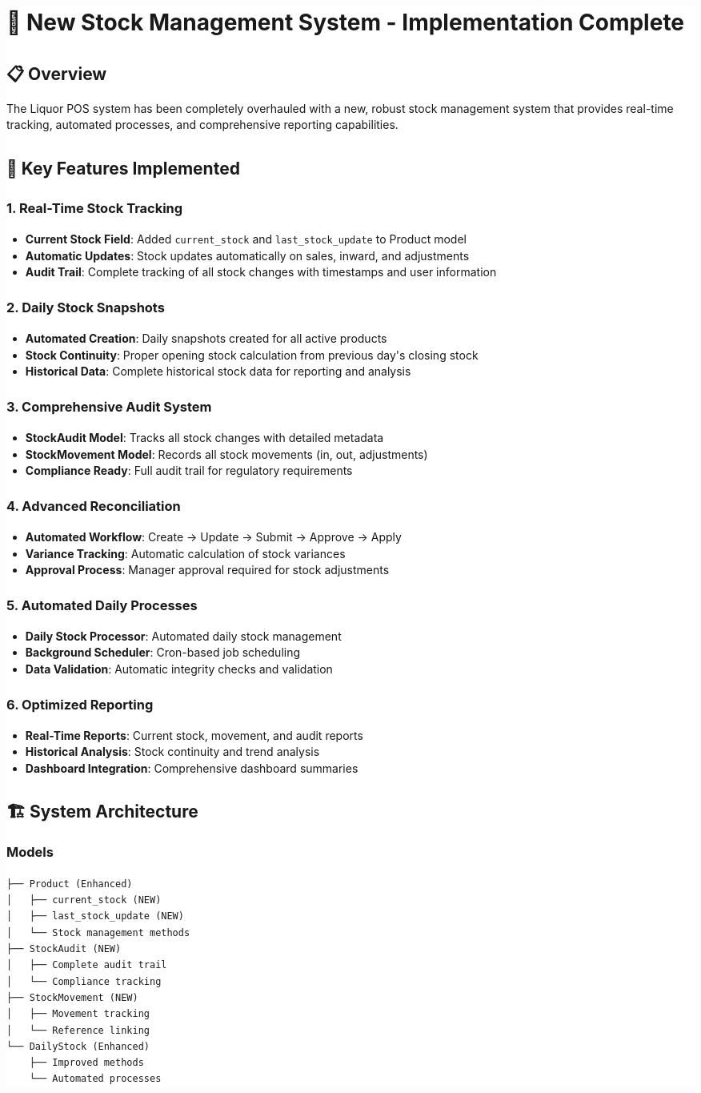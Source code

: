 # 🚀 New Stock Management System - Implementation Complete

## 📋 Overview

The Liquor POS system has been completely overhauled with a new, robust stock management system that provides real-time tracking, automated processes, and comprehensive reporting capabilities.

## 🎯 Key Features Implemented

### 1. **Real-Time Stock Tracking**
- **Current Stock Field**: Added `current_stock` and `last_stock_update` to Product model
- **Automatic Updates**: Stock updates automatically on sales, inward, and adjustments
- **Audit Trail**: Complete tracking of all stock changes with timestamps and user information

### 2. **Daily Stock Snapshots**
- **Automated Creation**: Daily snapshots created for all active products
- **Stock Continuity**: Proper opening stock calculation from previous day's closing stock
- **Historical Data**: Complete historical stock data for reporting and analysis

### 3. **Comprehensive Audit System**
- **StockAudit Model**: Tracks all stock changes with detailed metadata
- **StockMovement Model**: Records all stock movements (in, out, adjustments)
- **Compliance Ready**: Full audit trail for regulatory requirements

### 4. **Advanced Reconciliation**
- **Automated Workflow**: Create → Update → Submit → Approve → Apply
- **Variance Tracking**: Automatic calculation of stock variances
- **Approval Process**: Manager approval required for stock adjustments

### 5. **Automated Daily Processes**
- **Daily Stock Processor**: Automated daily stock management
- **Background Scheduler**: Cron-based job scheduling
- **Data Validation**: Automatic integrity checks and validation

### 6. **Optimized Reporting**
- **Real-Time Reports**: Current stock, movement, and audit reports
- **Historical Analysis**: Stock continuity and trend analysis
- **Dashboard Integration**: Comprehensive dashboard summaries

## 🏗️ System Architecture

### **Models**
```
├── Product (Enhanced)
│   ├── current_stock (NEW)
│   ├── last_stock_update (NEW)
│   └── Stock management methods
├── StockAudit (NEW)
│   ├── Complete audit trail
│   └── Compliance tracking
├── StockMovement (NEW)
│   ├── Movement tracking
│   └── Reference linking
└── DailyStock (Enhanced)
    ├── Improved methods
    └── Automated processes
```
